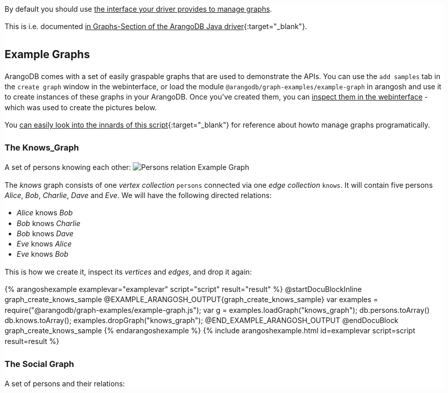 By default you should use [the interface your driver provides to manage graphs](http/gharial-management.html).

This is i.e. documented [in Graphs-Section of the ArangoDB Java driver](https://github.com/arangodb/arangodb-java-driver#graphs){:target="_blank"}.

Example Graphs
--------------

ArangoDB comes with a set of easily graspable graphs that are used to demonstrate the APIs.
You can use the `add samples` tab in the `create graph` window in the webinterface, or load the module `@arangodb/graph-examples/example-graph` in arangosh and use it to create instances of these graphs in your ArangoDB.
Once you've created them, you can [inspect them in the webinterface](administration-web-interface-graphs.html) - which was used to create the pictures below.

You [can easily look into the innards of this script](https://github.com/arangodb/arangodb/blob/devel/js/common/modules/%40arangodb/graph-examples/example-graph.js){:target="_blank"} for reference about howto manage graphs programatically.

### The Knows\_Graph

A set of persons knowing each other:
![Persons relation Example Graph](images/knows_graph.png)

The *knows* graph consists of one *vertex collection* `persons` connected via one *edge collection* `knows`.
It will contain five persons *Alice*, *Bob*, *Charlie*, *Dave* and *Eve*.
We will have the following directed relations:

  - *Alice* knows *Bob*
  - *Bob* knows *Charlie*
  - *Bob* knows *Dave*
  - *Eve* knows *Alice*
  - *Eve* knows *Bob*

This is how we create it, inspect its *vertices* and *edges*, and drop it again:

{% arangoshexample examplevar="examplevar" script="script" result="result" %}
    @startDocuBlockInline graph_create_knows_sample
    @EXAMPLE_ARANGOSH_OUTPUT{graph_create_knows_sample}
    var examples = require("@arangodb/graph-examples/example-graph.js");
    var g = examples.loadGraph("knows_graph");
    db.persons.toArray()
    db.knows.toArray();
    examples.dropGraph("knows_graph");
    @END_EXAMPLE_ARANGOSH_OUTPUT
    @endDocuBlock graph_create_knows_sample
{% endarangoshexample %}
{% include arangoshexample.html id=examplevar script=script result=result %}

### The Social Graph

A set of persons and their relations:
